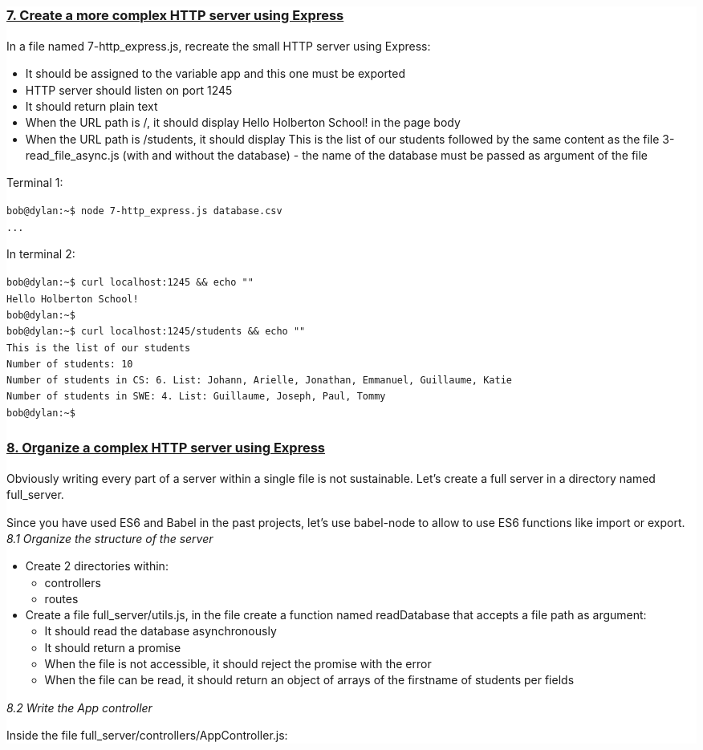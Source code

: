 ### [7. Create a more complex HTTP server using Express](./7-http_express.js)
In a file named 7-http_express.js, recreate the small HTTP server using Express:

  -  It should be assigned to the variable app and this one must be exported
  -  HTTP server should listen on port 1245
  -  It should return plain text
  -  When the URL path is /, it should display Hello Holberton School! in the page body
  -  When the URL path is /students, it should display This is the list of our students followed by the same content as the file 3-read_file_async.js (with and without the database) - the name of the database must be passed as argument of the file

Terminal 1:
```
bob@dylan:~$ node 7-http_express.js database.csv
...
```
In terminal 2:
```
bob@dylan:~$ curl localhost:1245 && echo ""
Hello Holberton School!
bob@dylan:~$ 
bob@dylan:~$ curl localhost:1245/students && echo ""
This is the list of our students
Number of students: 10
Number of students in CS: 6. List: Johann, Arielle, Jonathan, Emmanuel, Guillaume, Katie
Number of students in SWE: 4. List: Guillaume, Joseph, Paul, Tommy
bob@dylan:~$ 

```

### [8. Organize a complex HTTP server using Express ](./full_server)
Obviously writing every part of a server within a single file is not sustainable. Let’s create a full server in a directory named full_server.

Since you have used ES6 and Babel in the past projects, let’s use babel-node to allow to use ES6 functions like import or export.
*8.1 Organize the structure of the server*

   - Create 2 directories within:
      - controllers
      - routes
   - Create a file full_server/utils.js, in the file create a function named readDatabase that accepts a file path as argument:
      -  It should read the database asynchronously
      -  It should return a promise
      -  When the file is not accessible, it should reject the promise with the error
      -  When the file can be read, it should return an object of arrays of the firstname of students per fields

*8.2 Write the App controller*

Inside the file full_server/controllers/AppController.js:
